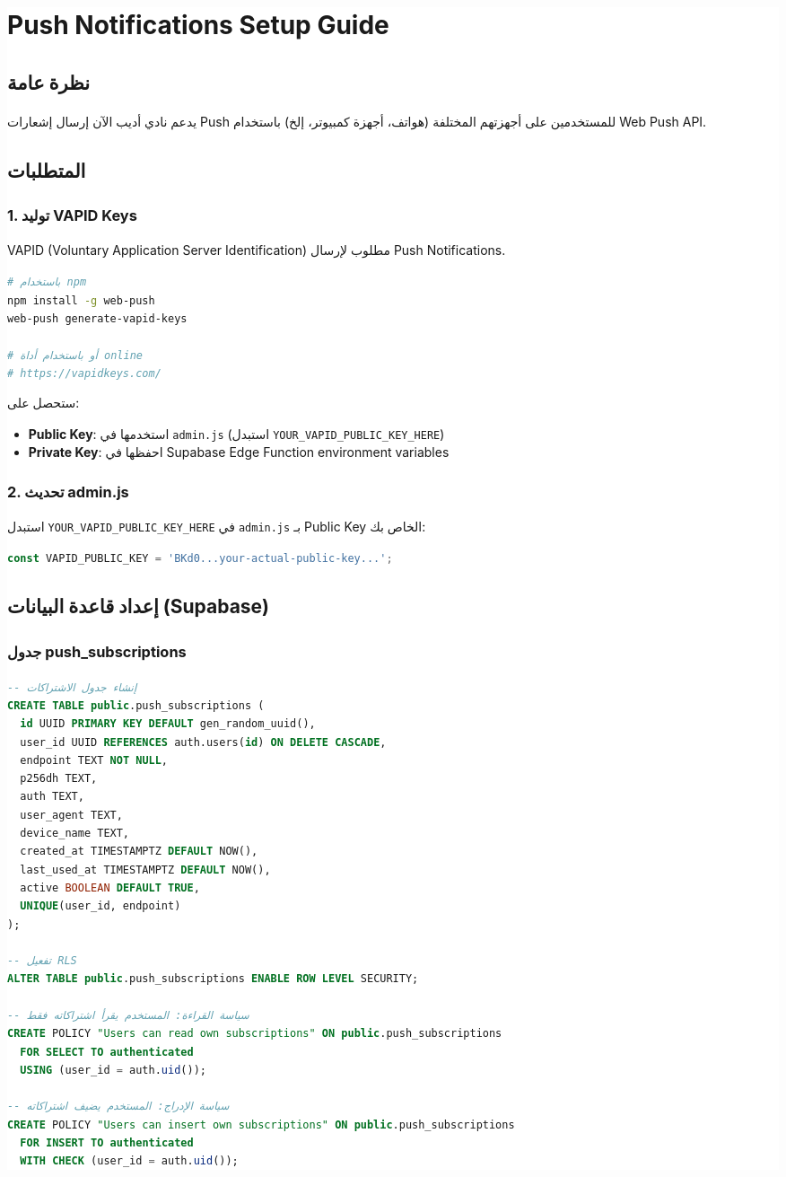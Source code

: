 # Push Notifications Setup Guide

## نظرة عامة
يدعم نادي أديب الآن إرسال إشعارات Push للمستخدمين على أجهزتهم المختلفة (هواتف، أجهزة كمبيوتر، إلخ) باستخدام Web Push API.

## المتطلبات

### 1. توليد VAPID Keys
VAPID (Voluntary Application Server Identification) مطلوب لإرسال Push Notifications.

```bash
# باستخدام npm
npm install -g web-push
web-push generate-vapid-keys

# أو باستخدام أداة online
# https://vapidkeys.com/
```

ستحصل على:
- **Public Key**: استخدمها في `admin.js` (استبدل `YOUR_VAPID_PUBLIC_KEY_HERE`)
- **Private Key**: احفظها في Supabase Edge Function environment variables

### 2. تحديث admin.js
استبدل `YOUR_VAPID_PUBLIC_KEY_HERE` في `admin.js` بـ Public Key الخاص بك:
```javascript
const VAPID_PUBLIC_KEY = 'BKd0...your-actual-public-key...';
```

## إعداد قاعدة البيانات (Supabase)

### جدول push_subscriptions

```sql
-- إنشاء جدول الاشتراكات
CREATE TABLE public.push_subscriptions (
  id UUID PRIMARY KEY DEFAULT gen_random_uuid(),
  user_id UUID REFERENCES auth.users(id) ON DELETE CASCADE,
  endpoint TEXT NOT NULL,
  p256dh TEXT,
  auth TEXT,
  user_agent TEXT,
  device_name TEXT,
  created_at TIMESTAMPTZ DEFAULT NOW(),
  last_used_at TIMESTAMPTZ DEFAULT NOW(),
  active BOOLEAN DEFAULT TRUE,
  UNIQUE(user_id, endpoint)
);

-- تفعيل RLS
ALTER TABLE public.push_subscriptions ENABLE ROW LEVEL SECURITY;

-- سياسة القراءة: المستخدم يقرأ اشتراكاته فقط
CREATE POLICY "Users can read own subscriptions" ON public.push_subscriptions
  FOR SELECT TO authenticated
  USING (user_id = auth.uid());

-- سياسة الإدراج: المستخدم يضيف اشتراكاته
CREATE POLICY "Users can insert own subscriptions" ON public.push_subscriptions
  FOR INSERT TO authenticated
  WITH CHECK (user_id = auth.uid());
```